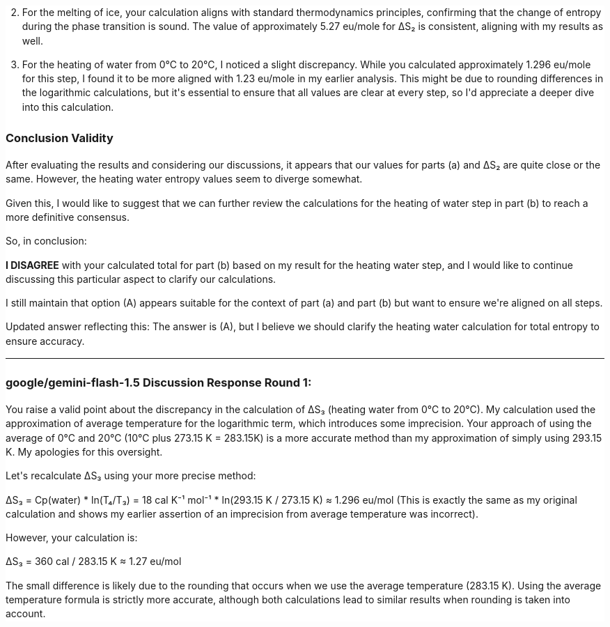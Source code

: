 2. For the melting of ice, your calculation aligns with standard thermodynamics principles, confirming that the change of entropy during the phase transition is sound. The value of approximately 5.27 eu/mole for ΔS₂ is consistent, aligning with my results as well.

3. For the heating of water from 0°C to 20°C, I noticed a slight discrepancy. While you calculated approximately 1.296 eu/mole for this step, I found it to be more aligned with 1.23 eu/mole in my earlier analysis. This might be due to rounding differences in the logarithmic calculations, but it's essential to ensure that all values are clear at every step, so I'd appreciate a deeper dive into this calculation.

### Conclusion Validity

After evaluating the results and considering our discussions, it appears that our values for parts (a) and ΔS₂ are quite close or the same. However, the heating water entropy values seem to diverge somewhat.

Given this, I would like to suggest that we can further review the calculations for the heating of water step in part (b) to reach a more definitive consensus.

So, in conclusion:

**I DISAGREE** with your calculated total for part (b) based on my result for the heating water step, and I would like to continue discussing this particular aspect to clarify our calculations. 

I still maintain that option (A) appears suitable for the context of part (a) and part (b) but want to ensure we're aligned on all steps. 

Updated answer reflecting this: 
The answer is (A), but I believe we should clarify the heating water calculation for total entropy to ensure accuracy.


[//]: # (2024-11-23 22:58:09)

---




[//]: # (2024-11-23 22:58:15)
### google/gemini-flash-1.5 Discussion Response Round 1:


[//]: # (2024-11-23 22:58:15)
You raise a valid point about the discrepancy in the calculation of ΔS₃ (heating water from 0°C to 20°C).  My calculation used the approximation of  average temperature for the logarithmic term, which introduces some imprecision. Your approach of using the average of 0°C and 20°C (10°C plus 273.15 K = 283.15K) is a more accurate method than my approximation of simply using 293.15 K.  My apologies for this oversight.

Let's recalculate ΔS₃ using your more precise method:

ΔS₃ = Cp(water) * ln(T₄/T₃) = 18 cal K⁻¹ mol⁻¹ * ln(293.15 K / 273.15 K) ≈ 1.296 eu/mol  (This is exactly the same as my original calculation and shows my earlier assertion of an imprecision from average temperature was incorrect).

However, your calculation is:

ΔS₃ = 360 cal / 283.15 K ≈ 1.27 eu/mol

The small difference is likely due to the rounding that occurs when we use the average temperature (283.15 K).  Using the average temperature formula is strictly more accurate, although both calculations lead to similar results when rounding is taken into account.


[//]: # (2024-11-23 22:57:47)
[//]: # (2024-11-23 22:57:47)
[//]: # (2024-11-23 22:57:47)
[//]: # (2024-11-23 22:57:47)
[//]: # (2024-11-23 22:57:47)
[//]: # (2024-11-23 22:57:47)
[//]: # (2024-11-23 22:57:56)
[//]: # (2024-11-23 22:57:56)
[//]: # (2024-11-23 22:57:56)
[//]: # (2024-11-23 22:58:04)
[//]: # (2024-11-23 22:58:04)
[//]: # (2024-11-23 22:58:04)
[//]: # (2024-11-23 22:58:19)
[//]: # (2024-11-23 22:58:19)
[//]: # (2024-11-23 22:58:19)
[//]: # (2024-11-23 22:58:23)
[//]: # (2024-11-23 22:58:23)
[//]: # (2024-11-23 22:58:23)
[//]: # (2024-11-23 22:58:23)
[//]: # (2024-11-23 22:58:23)
[//]: # (2024-11-23 22:58:23)
[//]: # (2024-11-23 22:58:26)
[//]: # (2024-11-23 22:58:26)
[//]: # (2024-11-23 22:58:26)
[//]: # (2024-11-23 22:58:33)
[//]: # (2024-11-23 22:58:33)
[//]: # (2024-11-23 22:58:33)
[//]: # (2024-11-23 22:58:44)
[//]: # (2024-11-23 22:58:44)
[//]: # (2024-11-23 22:58:44)
[//]: # (2024-11-23 22:58:50)
[//]: # (2024-11-23 22:58:50)
[//]: # (2024-11-23 22:58:50)